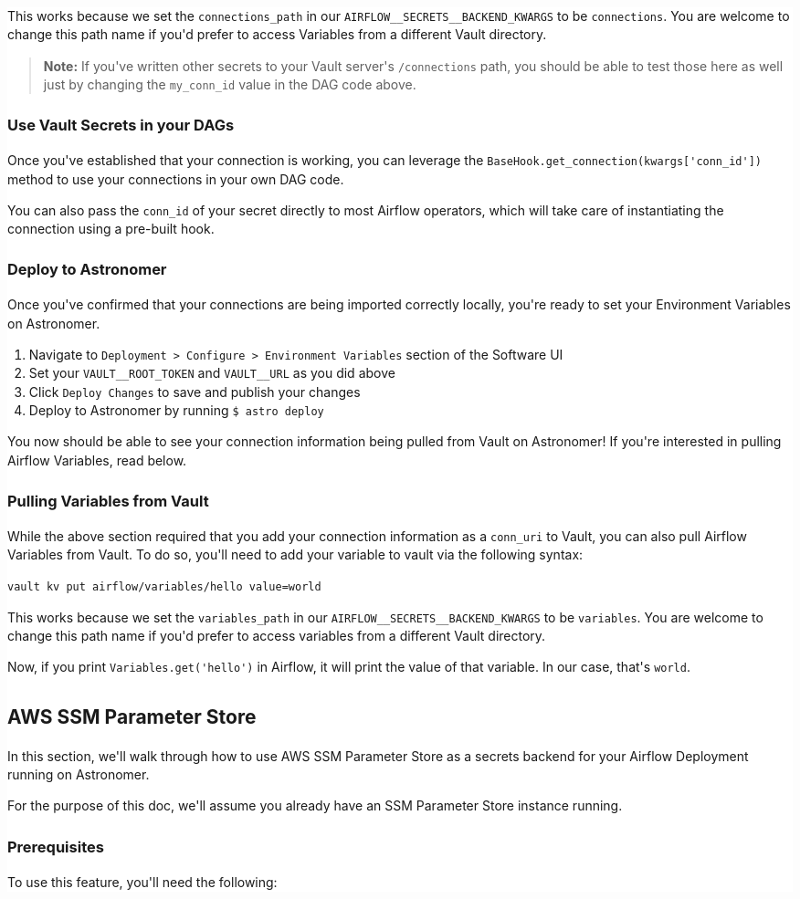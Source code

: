 This works because we set the `connections_path` in our `AIRFLOW__SECRETS__BACKEND_KWARGS` to be `connections`. You are welcome to change this path name if you'd prefer to access Variables from a different Vault directory.

> **Note:** If you've written other secrets to your Vault server's `/connections` path, you should be able to test those here as well just by changing the `my_conn_id` value in the DAG code above.

### Use Vault Secrets in your DAGs

Once you've established that your connection is working, you can leverage the `BaseHook.get_connection(kwargs['conn_id'])` method to use your connections in your own DAG code.

You can also pass the `conn_id` of your secret directly to most Airflow operators, which will take care of instantiating the connection using a pre-built hook.

### Deploy to Astronomer

Once you've confirmed that your connections are being imported correctly locally, you're ready to set your Environment Variables on Astronomer.

1. Navigate to `Deployment > Configure > Environment Variables` section of the Software UI
2. Set your `VAULT__ROOT_TOKEN` and `VAULT__URL` as you did above
3. Click `Deploy Changes` to save and publish your changes
4. Deploy to Astronomer by running `$ astro deploy`

You now should be able to see your connection information being pulled from Vault on Astronomer! If you're interested in pulling Airflow Variables, read below.

### Pulling Variables from Vault

While the above section required that you add your connection information as a `conn_uri` to Vault, you can also pull Airflow Variables from Vault. To do so, you'll need to add your variable to vault via the following syntax:

```console
vault kv put airflow/variables/hello value=world
```

This works because we set the `variables_path` in our `AIRFLOW__SECRETS__BACKEND_KWARGS` to be `variables`. You are welcome to change this path name if you'd prefer to access variables from a different Vault directory.

Now, if you print `Variables.get('hello')` in Airflow, it will print the value of that variable. In our case, that's `world`.

## AWS SSM Parameter Store

In this section, we'll walk through how to use AWS SSM Parameter Store as a secrets backend for your Airflow Deployment running on Astronomer.

For the purpose of this doc, we'll assume you already have an SSM Parameter Store instance running.

### Prerequisites

To use this feature, you'll need the following:
